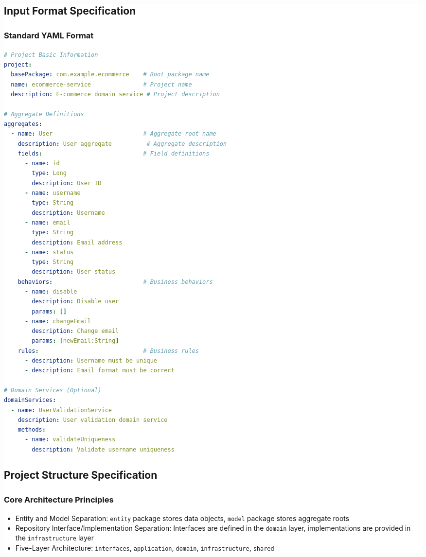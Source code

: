 ## Input Format Specification

### Standard YAML Format
```yaml
# Project Basic Information
project:
  basePackage: com.example.ecommerce    # Root package name
  name: ecommerce-service               # Project name
  description: E-commerce domain service # Project description

# Aggregate Definitions
aggregates:
  - name: User                          # Aggregate root name
    description: User aggregate          # Aggregate description
    fields:                             # Field definitions
      - name: id
        type: Long
        description: User ID
      - name: username
        type: String
        description: Username
      - name: email
        type: String
        description: Email address
      - name: status
        type: String
        description: User status
    behaviors:                          # Business behaviors
      - name: disable
        description: Disable user
        params: []
      - name: changeEmail
        description: Change email
        params: [newEmail:String]
    rules:                              # Business rules
      - description: Username must be unique
      - description: Email format must be correct

# Domain Services (Optional)
domainServices:
  - name: UserValidationService
    description: User validation domain service
    methods:
      - name: validateUniqueness
        description: Validate username uniqueness
```

## Project Structure Specification

### Core Architecture Principles
- Entity and Model Separation: `entity` package stores data objects, `model` package stores aggregate roots
- Repository Interface/Implementation Separation: Interfaces are defined in the `domain` layer, implementations are provided in the `infrastructure` layer
- Five-Layer Architecture: `interfaces`, `application`, `domain`, `infrastructure`, `shared`
